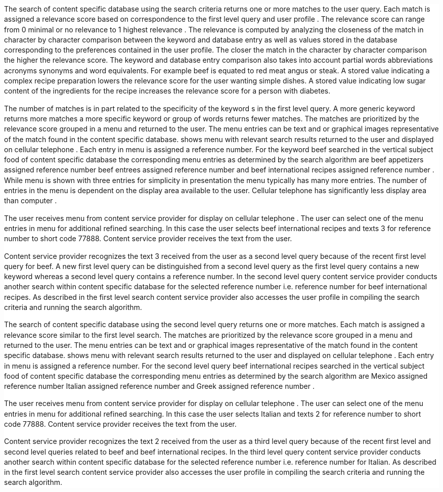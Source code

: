 The search of content specific database using the search criteria returns one or more matches to the user query. Each match is assigned a relevance score based on correspondence to the first level query and user profile . The relevance score can range from 0 minimal or no relevance to 1 highest relevance . The relevance is computed by analyzing the closeness of the match in character by character comparison between the keyword and database entry as well as values stored in the database corresponding to the preferences contained in the user profile. The closer the match in the character by character comparison the higher the relevance score. The keyword and database entry comparison also takes into account partial words abbreviations acronyms synonyms and word equivalents. For example beef is equated to red meat angus or steak. A stored value indicating a complex recipe preparation lowers the relevance score for the user wanting simple dishes. A stored value indicating low sugar content of the ingredients for the recipe increases the relevance score for a person with diabetes.

The number of matches is in part related to the specificity of the keyword s in the first level query. A more generic keyword returns more matches a more specific keyword or group of words returns fewer matches. The matches are prioritized by the relevance score grouped in a menu and returned to the user. The menu entries can be text and or graphical images representative of the match found in the content specific database. shows menu with relevant search results returned to the user and displayed on cellular telephone . Each entry in menu is assigned a reference number. For the keyword beef searched in the vertical subject food of content specific database the corresponding menu entries as determined by the search algorithm are beef appetizers assigned reference number beef entrees assigned reference number and beef international recipes assigned reference number . While menu is shown with three entries for simplicity in presentation the menu typically has many more entries. The number of entries in the menu is dependent on the display area available to the user. Cellular telephone has significantly less display area than computer .

The user receives menu from content service provider for display on cellular telephone . The user can select one of the menu entries in menu for additional refined searching. In this case the user selects beef international recipes and texts 3 for reference number to short code 77888. Content service provider receives the text from the user.

Content service provider recognizes the text 3 received from the user as a second level query because of the recent first level query for beef. A new first level query can be distinguished from a second level query as the first level query contains a new keyword whereas a second level query contains a reference number. In the second level query content service provider conducts another search within content specific database for the selected reference number i.e. reference number for beef international recipes. As described in the first level search content service provider also accesses the user profile in compiling the search criteria and running the search algorithm.

The search of content specific database using the second level query returns one or more matches. Each match is assigned a relevance score similar to the first level search. The matches are prioritized by the relevance score grouped in a menu and returned to the user. The menu entries can be text and or graphical images representative of the match found in the content specific database. shows menu with relevant search results returned to the user and displayed on cellular telephone . Each entry in menu is assigned a reference number. For the second level query beef international recipes searched in the vertical subject food of content specific database the corresponding menu entries as determined by the search algorithm are Mexico assigned reference number Italian assigned reference number and Greek assigned reference number .

The user receives menu from content service provider for display on cellular telephone . The user can select one of the menu entries in menu for additional refined searching. In this case the user selects Italian and texts 2 for reference number to short code 77888. Content service provider receives the text from the user.

Content service provider recognizes the text 2 received from the user as a third level query because of the recent first level and second level queries related to beef and beef international recipes. In the third level query content service provider conducts another search within content specific database for the selected reference number i.e. reference number for Italian. As described in the first level search content service provider also accesses the user profile in compiling the search criteria and running the search algorithm.
